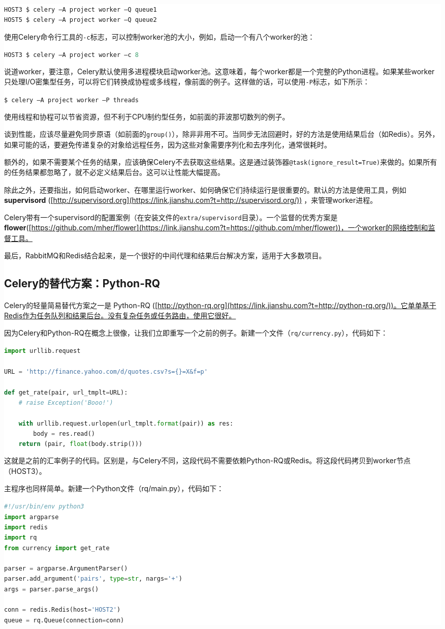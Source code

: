 ```py
HOST3 $ celery –A project worker –Q queue1
HOST5 $ celery –A project worker –Q queue2 
```

使用Celery命令行工具的`-c`标志，可以控制worker池的大小，例如，启动一个有八个worker的池：

```py
HOST3 $ celery –A project worker –c 8 
```

说道worker，要注意，Celery默认使用多进程模块启动worker池。这意味着，每个worker都是一个完整的Python进程。如果某些worker只处理I/O密集型任务，可以将它们转换成协程或多线程，像前面的例子。这样做的话，可以使用`-P`标志，如下所示：

```py
$ celery –A project worker –P threads 
```

使用线程和协程可以节省资源，但不利于CPU制约型任务，如前面的菲波那切数列的例子。

谈到性能，应该尽量避免同步原语（如前面的`group()`），除非非用不可。当同步无法回避时，好的方法是使用结果后台（如Redis）。另外，如果可能的话，要避免传递复杂的对象给远程任务，因为这些对象需要序列化和去序列化，通常很耗时。

额外的，如果不需要某个任务的结果，应该确保Celery不去获取这些结果。这是通过装饰器`@task(ignore_result=True)`来做的。如果所有的任务结果都忽略了，就不必定义结果后台。这可以让性能大幅提高。

除此之外，还要指出，如何启动worker、在哪里运行worker、如何确保它们持续运行是很重要的。默认的方法是使用工具，例如**supervisord** ([http://supervisord.org](https://link.jianshu.com?t=http://supervisord.org/)) ，来管理worker进程。

Celery带有一个supervisord的配置案例（在安装文件的`extra/supervisord`目录）。一个监督的优秀方案是**flower**([https://github.com/mher/flower](https://link.jianshu.com?t=https://github.com/mher/flower))，一个worker的网络控制和监督工具。

最后，RabbitMQ和Redis结合起来，是一个很好的中间代理和结果后台解决方案，适用于大多数项目。

## Celery的替代方案：Python-RQ

Celery的轻量简易替代方案之一是 Python-RQ ([http://python-rq.org](https://link.jianshu.com?t=http://python-rq.org/))。它单单基于Redis作为任务队列和结果后台。没有复杂任务或任务路由，使用它很好。

因为Celery和Python-RQ在概念上很像，让我们立即重写一个之前的例子。新建一个文件（`rq/currency.py`），代码如下：

```py
import urllib.request

URL = 'http://finance.yahoo.com/d/quotes.csv?s={}=X&f=p'

def get_rate(pair, url_tmplt=URL):
    # raise Exception('Booo!')

    with urllib.request.urlopen(url_tmplt.format(pair)) as res:
        body = res.read()
    return (pair, float(body.strip())) 
```

这就是之前的汇率例子的代码。区别是，与Celery不同，这段代码不需要依赖Python-RQ或Redis。将这段代码拷贝到worker节点（HOST3）。

主程序也同样简单。新建一个Python文件（rq/main.py），代码如下：

```py
#!/usr/bin/env python3
import argparse
import redis
import rq
from currency import get_rate

parser = argparse.ArgumentParser()
parser.add_argument('pairs', type=str, nargs='+')
args = parser.parse_args()

conn = redis.Redis(host='HOST2')
queue = rq.Queue(connection=conn)

```
